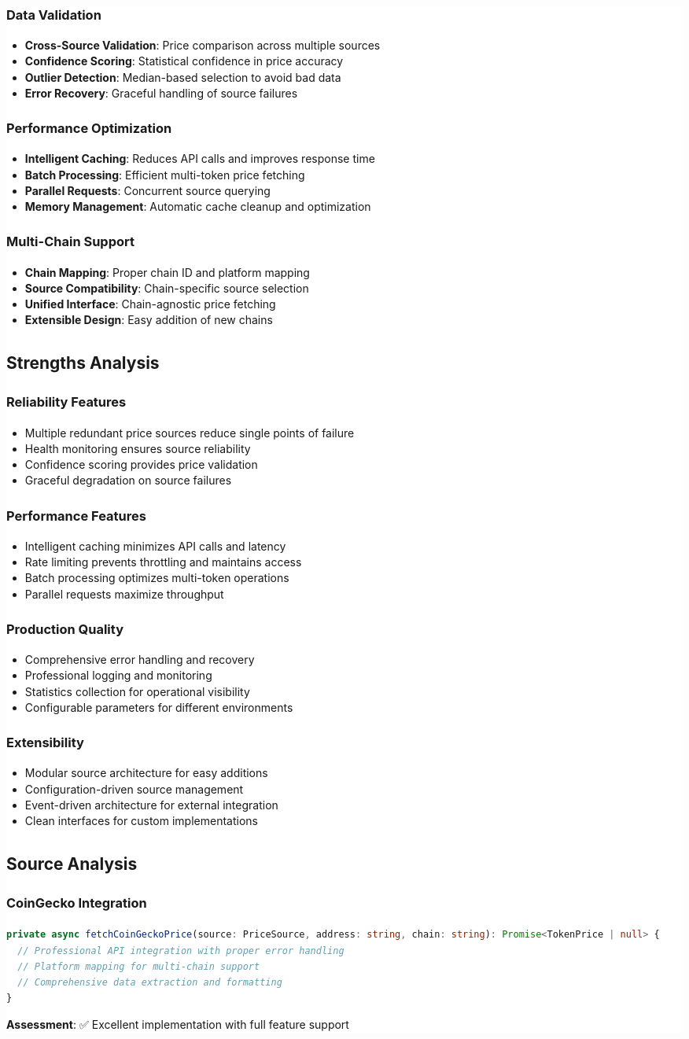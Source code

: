 ### Data Validation
- **Cross-Source Validation**: Price comparison across multiple sources
- **Confidence Scoring**: Statistical confidence in price accuracy
- **Outlier Detection**: Median-based selection to avoid bad data
- **Error Recovery**: Graceful handling of source failures

### Performance Optimization
- **Intelligent Caching**: Reduces API calls and improves response time
- **Batch Processing**: Efficient multi-token price fetching
- **Parallel Requests**: Concurrent source querying
- **Memory Management**: Automatic cache cleanup and optimization

### Multi-Chain Support
- **Chain Mapping**: Proper chain ID and platform mapping
- **Source Compatibility**: Chain-specific source selection
- **Unified Interface**: Chain-agnostic price fetching
- **Extensible Design**: Easy addition of new chains

## Strengths Analysis

### Reliability Features
- Multiple redundant price sources reduce single points of failure
- Health monitoring ensures source reliability
- Confidence scoring provides price validation
- Graceful degradation on source failures

### Performance Features
- Intelligent caching minimizes API calls and latency
- Rate limiting prevents throttling and maintains access
- Batch processing optimizes multi-token operations
- Parallel requests maximize throughput

### Production Quality
- Comprehensive error handling and recovery
- Professional logging and monitoring
- Statistics collection for operational visibility
- Configurable parameters for different environments

### Extensibility
- Modular source architecture for easy additions
- Configuration-driven source management
- Event-driven architecture for external integration
- Clean interfaces for custom implementations

## Source Analysis

### CoinGecko Integration
```typescript
private async fetchCoinGeckoPrice(source: PriceSource, address: string, chain: string): Promise<TokenPrice | null> {
  // Professional API integration with proper error handling
  // Platform mapping for multi-chain support
  // Comprehensive data extraction and formatting
}
```
**Assessment**: ✅ Excellent implementation with full feature support
